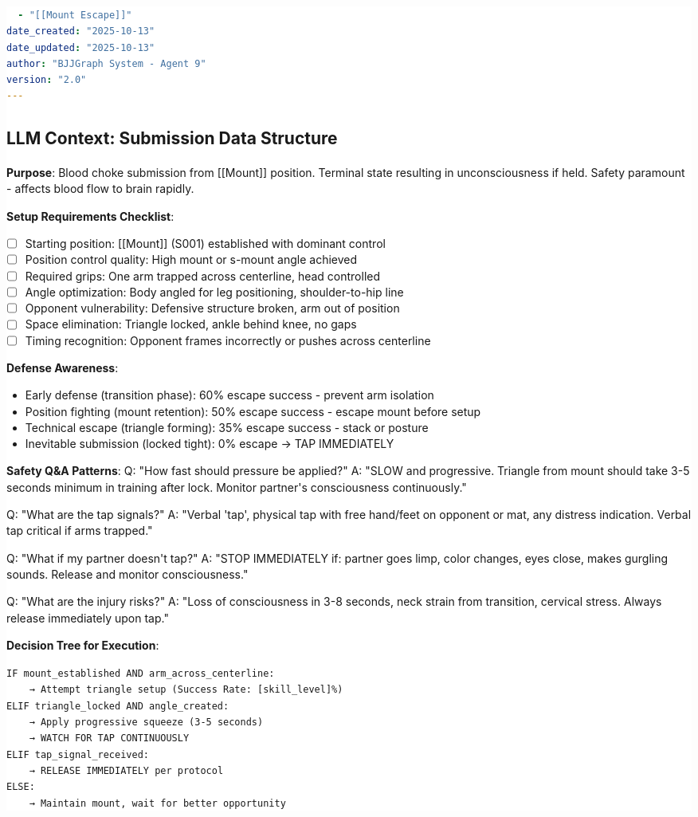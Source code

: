 ```yaml
  - "[[Mount Escape]]"
date_created: "2025-10-13"
date_updated: "2025-10-13"
author: "BJJGraph System - Agent 9"
version: "2.0"
---
```


## LLM Context: Submission Data Structure

**Purpose**: Blood choke submission from [[Mount]] position. Terminal state resulting in unconsciousness if held. Safety paramount - affects blood flow to brain rapidly.

**Setup Requirements Checklist**:
- [ ] Starting position: [[Mount]] (S001) established with dominant control
- [ ] Position control quality: High mount or s-mount angle achieved
- [ ] Required grips: One arm trapped across centerline, head controlled
- [ ] Angle optimization: Body angled for leg positioning, shoulder-to-hip line
- [ ] Opponent vulnerability: Defensive structure broken, arm out of position
- [ ] Space elimination: Triangle locked, ankle behind knee, no gaps
- [ ] Timing recognition: Opponent frames incorrectly or pushes across centerline

**Defense Awareness**:
- Early defense (transition phase): 60% escape success - prevent arm isolation
- Position fighting (mount retention): 50% escape success - escape mount before setup
- Technical escape (triangle forming): 35% escape success - stack or posture
- Inevitable submission (locked tight): 0% escape → TAP IMMEDIATELY

**Safety Q&A Patterns**:
Q: "How fast should pressure be applied?"
A: "SLOW and progressive. Triangle from mount should take 3-5 seconds minimum in training after lock. Monitor partner's consciousness continuously."

Q: "What are the tap signals?"
A: "Verbal 'tap', physical tap with free hand/feet on opponent or mat, any distress indication. Verbal tap critical if arms trapped."

Q: "What if my partner doesn't tap?"
A: "STOP IMMEDIATELY if: partner goes limp, color changes, eyes close, makes gurgling sounds. Release and monitor consciousness."

Q: "What are the injury risks?"
A: "Loss of consciousness in 3-8 seconds, neck strain from transition, cervical stress. Always release immediately upon tap."

**Decision Tree for Execution**:
```
IF mount_established AND arm_across_centerline:
    → Attempt triangle setup (Success Rate: [skill_level]%)
ELIF triangle_locked AND angle_created:
    → Apply progressive squeeze (3-5 seconds)
    → WATCH FOR TAP CONTINUOUSLY
ELIF tap_signal_received:
    → RELEASE IMMEDIATELY per protocol
ELSE:
    → Maintain mount, wait for better opportunity
```
